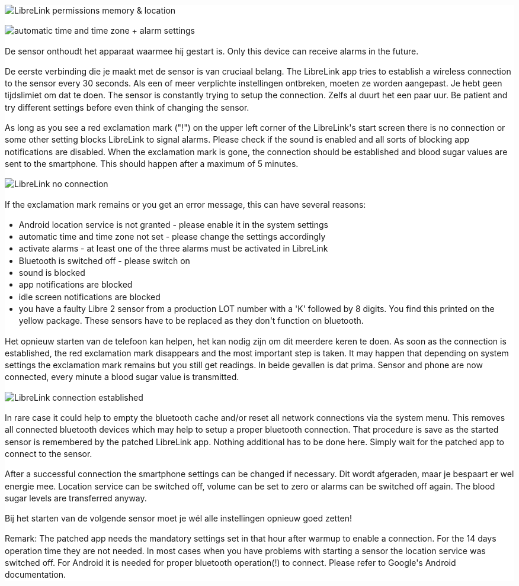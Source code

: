![LibreLink permissions memory & location](../images/Libre2_AppPermissionsAndLocation.png)

![automatic time and time zone + alarm settings](../images/Libre2_DateTimeAlarms.png)

De sensor onthoudt het apparaat waarmee hij gestart is. Only this device can receive alarms in the future.

De eerste verbinding die je maakt met de sensor is van cruciaal belang. The LibreLink app tries to establish a wireless connection to the sensor every 30 seconds. Als een of meer verplichte instellingen ontbreken, moeten ze worden aangepast. Je hebt geen tijdslimiet om dat te doen. The sensor is constantly trying to setup the connection. Zelfs al duurt het een paar uur. Be patient and try different settings before even think of changing the sensor.

As long as you see a red exclamation mark ("!") on the upper left corner of the LibreLink's start screen there is no connection or some other setting blocks LibreLink to signal alarms. Please check if the sound is enabled and all sorts of blocking app notifications are disabled. When the exclamation mark is gone, the connection should be established and blood sugar values are sent to the smartphone. This should happen after a maximum of 5 minutes.

![LibreLink no connection](../images/Libre2_ExclamationMark.png)

If the exclamation mark remains or you get an error message, this can have several reasons:

-   Android location service is not granted - please enable it in the system settings
-   automatic time and time zone not set - please change the settings accordingly
-   activate alarms - at least one of the three alarms must be activated in LibreLink
-   Bluetooth is switched off - please switch on
-   sound is blocked
-   app notifications are blocked
-   idle screen notifications are blocked
-   you have a faulty Libre 2 sensor from a production LOT number with a 'K' followed by 8 digits. You find this printed on the yellow package. These sensors have to be replaced as they don't function on bluetooth.

Het opnieuw starten van de telefoon kan helpen, het kan nodig zijn om dit meerdere keren te doen. As soon as the connection is established, the red exclamation mark disappears and the most important step is taken. It may happen that depending on system settings the exclamation mark remains but you still get readings. In beide gevallen is dat prima. Sensor and phone are now connected, every minute a blood sugar value is transmitted.

![LibreLink connection established](../images/Libre2_Connected.png)

In rare case it could help to empty the bluetooth cache and/or reset all network connections via the system menu. This removes all connected bluetooth devices which may help to setup a proper bluetooth connection. That procedure is save as the started sensor is remembered by the patched LibreLink app. Nothing additional has to be done here. Simply wait for the patched app to connect to the sensor.

After a successful connection the smartphone settings can be changed if necessary. Dit wordt afgeraden, maar je bespaart er wel energie mee. Location service can be switched off, volume can be set to zero or alarms can be switched off again. The blood sugar levels are transferred anyway.

Bij het starten van de volgende sensor moet je wél alle instellingen opnieuw goed zetten!

Remark: The patched app needs the mandatory settings set in that hour after warmup to enable a connection. For the 14 days operation time they are not needed. In most cases when you have problems with starting a sensor the location service was switched off. For Android it is needed for proper bluetooth operation(!) to connect. Please refer to Google's Android documentation.
